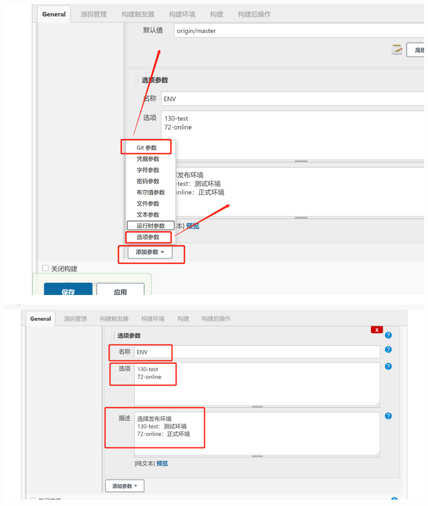 

![image-20200719125655793](/images/image-20200719125655793.png)





![image-20200719125721881](/images/image-20200719125721881.png)
